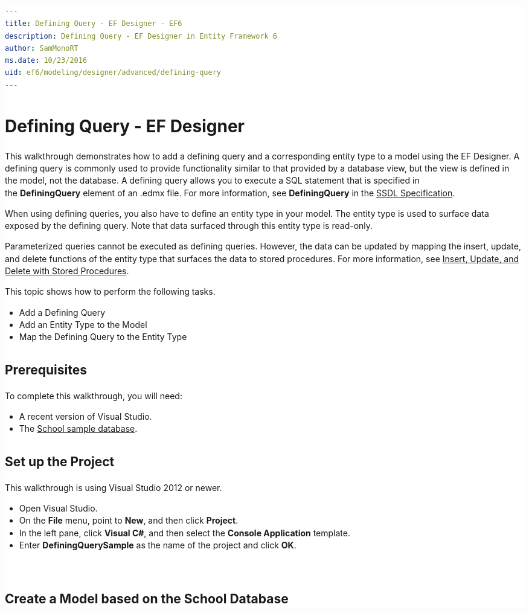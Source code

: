 ```yaml
---
title: Defining Query - EF Designer - EF6
description: Defining Query - EF Designer in Entity Framework 6
author: SamMonoRT
ms.date: 10/23/2016
uid: ef6/modeling/designer/advanced/defining-query
---
```

# Defining Query - EF Designer
This walkthrough demonstrates how to add a defining query and a corresponding entity type to a model using the EF Designer. A defining query is commonly used to provide functionality similar to that provided by a database view, but the view is defined in the model, not the database. A defining query allows you to execute a SQL statement that is specified in the **DefiningQuery** element of an .edmx file. For more information, see **DefiningQuery** in the [SSDL Specification](xref:ef6/modeling/designer/advanced/edmx/ssdl-spec).

When using defining queries, you also have to define an entity type in your model. The entity type is used to surface data exposed by the defining query. Note that data surfaced through this entity type is read-only.

Parameterized queries cannot be executed as defining queries. However, the data can be updated by mapping the insert, update, and delete functions of the entity type that surfaces the data to stored procedures. For more information, see [Insert, Update, and Delete with Stored Procedures](xref:ef6/modeling/designer/stored-procedures/cud).

This topic shows how to perform the following tasks.

-   Add a Defining Query
-   Add an Entity Type to the Model
-   Map the Defining Query to the Entity Type

## Prerequisites

To complete this walkthrough, you will need:

- A recent version of Visual Studio.
- The [School sample database](xref:ef6/resources/school-database).

## Set up the Project

This walkthrough is using Visual Studio 2012 or newer.

-   Open Visual Studio.
-   On the **File** menu, point to **New**, and then click **Project**.
-   In the left pane, click **Visual C\#**, and then select the **Console Application** template.
-   Enter **DefiningQuerySample** as the name of the project and click **OK**.

 

## Create a Model based on the School Database
